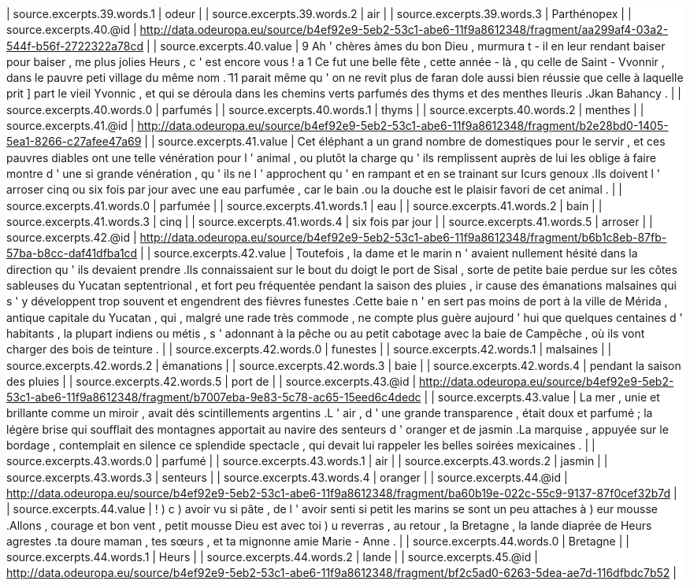 | source.excerpts.39.words.1 | odeur |
| source.excerpts.39.words.2 | air |
| source.excerpts.39.words.3 | Parthénopex |
| source.excerpts.40.@id | http://data.odeuropa.eu/source/b4ef92e9-5eb2-53c1-abe6-11f9a8612348/fragment/aa299af4-03a2-544f-b56f-2722322a78cd |
| source.excerpts.40.value | 9 Ah ' chères àmes du bon Dieu , murmura t - il en leur rendant baiser pour baiser , me plus jolies Heurs , c ' est encore vous ! a 1 Ce fut une belle fête , cette année - là , qu celle de Saint - Vvonnir , dans le pauvre peti village du même nom .̃ 11 parait même qu ' on ne revit plus de faran dole aussi bien réussie que celle à laquelle prit ] part le vieil Yvonnic , et qui se déroula dans les chemins verts parfumés des thyms et des menthes Ileuris .Jkan Bahancy . |
| source.excerpts.40.words.0 | parfumés |
| source.excerpts.40.words.1 | thyms |
| source.excerpts.40.words.2 | menthes |
| source.excerpts.41.@id | http://data.odeuropa.eu/source/b4ef92e9-5eb2-53c1-abe6-11f9a8612348/fragment/b2e28bd0-1405-5ea1-8266-c27afee47a69 |
| source.excerpts.41.value | Cet éléphant a un grand nombre de domestiques pour le servir , et ces pauvres diables ont une telle vénération pour l ' animal , ou plutôt la charge qu ' ils remplissent auprès de lui les oblige à faire montre d ' une si grande vénération , qu ' ils ne l ' approchent qu ' en rampant et en se trainant sur Icurs genoux .Ils doivent l ' arroser cinq ou six fois par jour avec une eau parfumée , car le bain .ou la douche est le plaisir favori de cet animal . |
| source.excerpts.41.words.0 | parfumée |
| source.excerpts.41.words.1 | eau |
| source.excerpts.41.words.2 | bain |
| source.excerpts.41.words.3 | cinq |
| source.excerpts.41.words.4 | six fois par jour |
| source.excerpts.41.words.5 | arroser |
| source.excerpts.42.@id | http://data.odeuropa.eu/source/b4ef92e9-5eb2-53c1-abe6-11f9a8612348/fragment/b6b1c8eb-87fb-57ba-b8cc-daf41dfba1cd |
| source.excerpts.42.value | Toutefois , la dame et le marin n ' avaient nullement hésité dans la direction qu ' ils devaient prendre .Ils connaissaient sur le bout du doigt le port de Sisal , sorte de petite baie perdue sur les côtes sableuses du Yucatan septentrional , et fort peu fréquentée pendant la saison des pluies , ir cause des émanations malsaines qui s ' y développent trop souvent et engendrent des fièvres funestes .Cette baie n ' en sert pas moins de port à la ville de Mérida , antique capitale du Yucatan , qui , malgré une rade très commode , ne compte plus guère aujourd ' hui que quelques centaines d ' habitants , la plupart indiens ou métis , s ' adonnant à la pêche ou au petit cabotage avec la baie de Campêche , où ils vont charger des bois de teinture . |
| source.excerpts.42.words.0 | funestes |
| source.excerpts.42.words.1 | malsaines |
| source.excerpts.42.words.2 | émanations |
| source.excerpts.42.words.3 | baie |
| source.excerpts.42.words.4 | pendant la saison des pluies |
| source.excerpts.42.words.5 | port de |
| source.excerpts.43.@id | http://data.odeuropa.eu/source/b4ef92e9-5eb2-53c1-abe6-11f9a8612348/fragment/b7007eba-9e83-5c78-ac65-15eed6c4dedc |
| source.excerpts.43.value | La mer , unie et brillante comme un miroir , avait dés scintillements argentins .L ' air , d ' une grande transparence , était doux et parfumé ; la légère brise qui soufflait des montagnes apportait au navire des senteurs d ' oranger et de jasmin .La marquise , appuyée sur le bordage , contemplait en silence ce splendide spectacle , qui devait lui rappeler les belles soirées mexicaines . |
| source.excerpts.43.words.0 | parfumé |
| source.excerpts.43.words.1 | air |
| source.excerpts.43.words.2 | jasmin |
| source.excerpts.43.words.3 | senteurs |
| source.excerpts.43.words.4 | oranger |
| source.excerpts.44.@id | http://data.odeuropa.eu/source/b4ef92e9-5eb2-53c1-abe6-11f9a8612348/fragment/ba60b19e-022c-55c9-9137-87f0cef32b7d |
| source.excerpts.44.value | ! ) c ) avoir vu si pâte , de l ' avoir senti si petit les marins se sont un peu attaches à ) eur mousse .Allons , courage et bon vent , petit mousse Dieu est avec toi ) u reverras , au retour , la Bretagne , la lande diaprée de Heurs agrestes .ta doure maman , tes sœurs , et ta mignonne amie Marie - Anne . |
| source.excerpts.44.words.0 | Bretagne |
| source.excerpts.44.words.1 | Heurs |
| source.excerpts.44.words.2 | lande |
| source.excerpts.45.@id | http://data.odeuropa.eu/source/b4ef92e9-5eb2-53c1-abe6-11f9a8612348/fragment/bf2c5ad0-6263-5dea-ae7d-116dfbdc7b52 |
